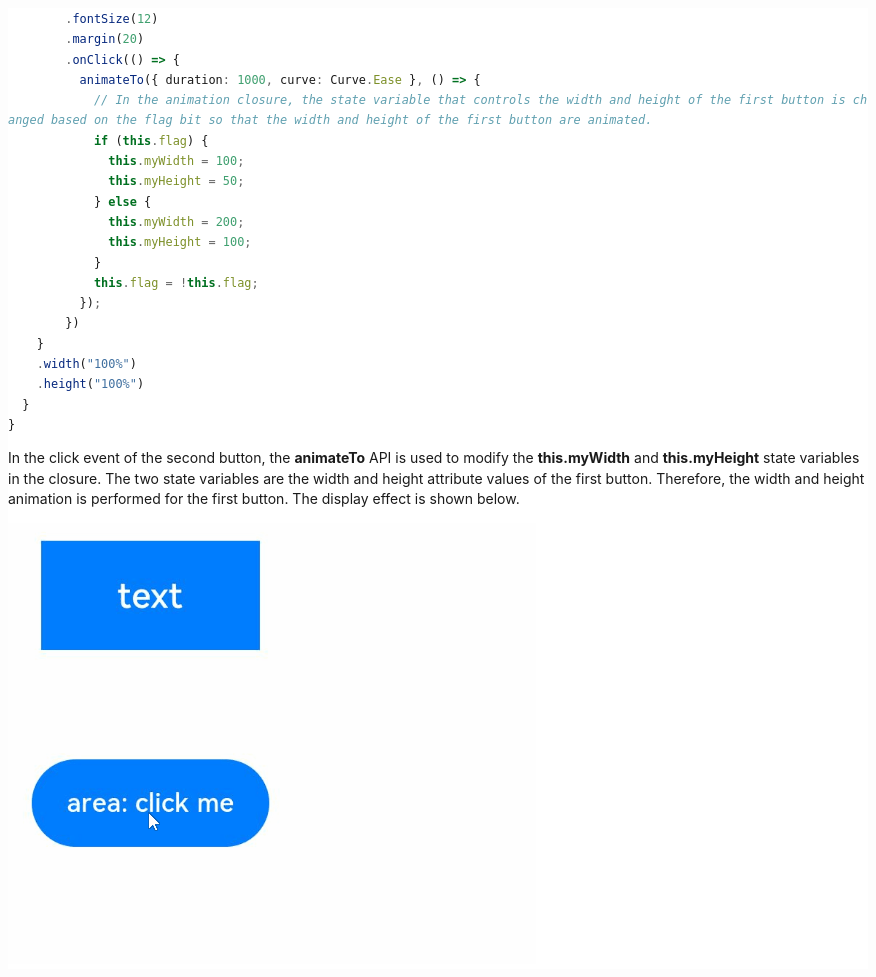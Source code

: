```ts
        .fontSize(12)
        .margin(20)
        .onClick(() => {
          animateTo({ duration: 1000, curve: Curve.Ease }, () => {
            // In the animation closure, the state variable that controls the width and height of the first button is changed based on the flag bit so that the width and height of the first button are animated.
            if (this.flag) {
              this.myWidth = 100;
              this.myHeight = 50;
            } else {
              this.myWidth = 200;
              this.myHeight = 100;
            }
            this.flag = !this.flag;
          });
        })
    }
    .width("100%")
    .height("100%")
  }
}
```


In the click event of the second button, the **animateTo** API is used to modify the **this.myWidth** and **this.myHeight** state variables in the closure. The two state variables are the width and height attribute values of the first button. Therefore, the width and height animation is performed for the first button. The display effect is shown below.


![layoutChange2_animateTo](figures/layoutChange2_animateTo.gif)
